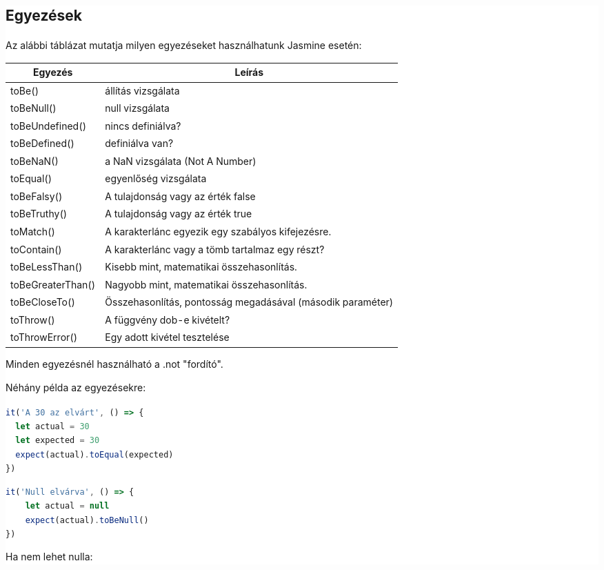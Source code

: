 ## Egyezések

Az alábbi táblázat mutatja milyen egyezéseket használhatunk Jasmine esetén:

| Egyezés | Leírás |
|-|-|
| toBe() | állítás vizsgálata |
| toBeNull()  | null vizsgálata |
| toBeUndefined() | nincs definiálva? |
| toBeDefined() | definiálva van? |
| toBeNaN() | a NaN vizsgálata (Not A Number) |
| toEqual() | egyenlőség vizsgálata |
| toBeFalsy() | A tulajdonság vagy az érték false |
| toBeTruthy() | A tulajdonság vagy az érték true |
| toMatch() | A karakterlánc egyezik egy szabályos kifejezésre. |
| toContain() | A karakterlánc vagy a tömb tartalmaz egy részt? |
| toBeLessThan() | Kisebb mint, matematikai összehasonlítás. |
| toBeGreaterThan() | Nagyobb mint, matematikai összehasonlítás. |
| toBeCloseTo() | Összehasonlítás, pontosság megadásával (második paraméter) |
| toThrow() | A függvény dob-e kivételt? |
| toThrowError() | Egy adott kivétel tesztelése |

Minden egyezésnél használható a .not "fordító".

Néhány példa az egyezésekre:

```javascript
it('A 30 az elvárt', () => {
  let actual = 30
  let expected = 30
  expect(actual).toEqual(expected)
})
```

```javascript
it('Null elvárva', () => {
    let actual = null
    expect(actual).toBeNull()
})
```

Ha nem lehet nulla:
